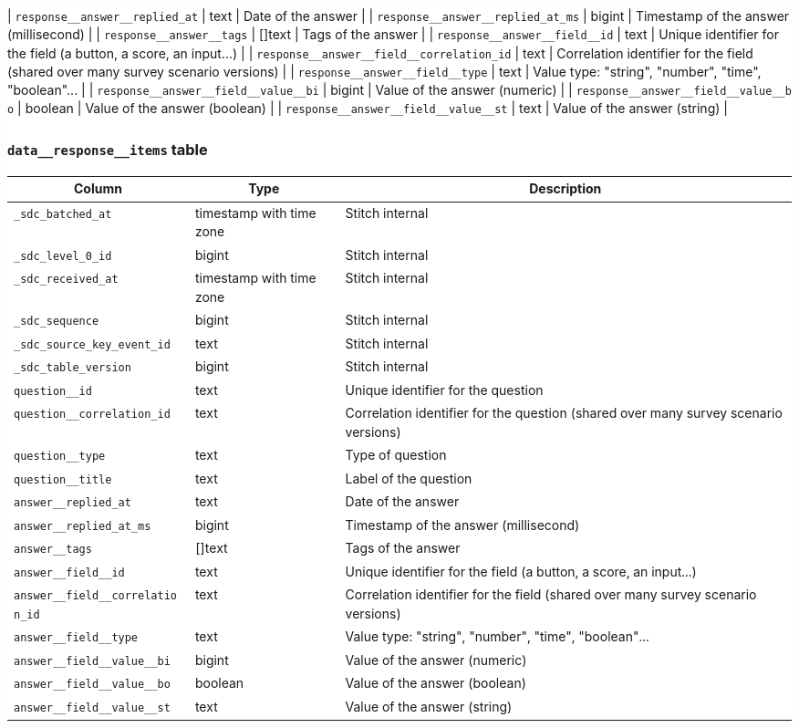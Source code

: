 | `response__answer__replied_at`            | text                     | Date of the answer                                                                    |
| `response__answer__replied_at_ms`         | bigint                   | Timestamp of the answer (millisecond)                                                 |
| `response__answer__tags`                  | []text                   | Tags of the answer                                                                    |
| `response__answer__field__id`             | text                     | Unique identifier for the field (a button, a score, an input...)                      |
| `response__answer__field__correlation_id` | text                     | Correlation identifier for the field (shared over many survey scenario versions)      |
| `response__answer__field__type`           | text                     | Value type: "string", "number", "time", "boolean"...                                  |
| `response__answer__field__value__bi`      | bigint                   | Value of the answer (numeric)                                                         |
| `response__answer__field__value__bo`      | boolean                  | Value of the answer (boolean)                                                         |
| `response__answer__field__value__st`      | text                     | Value of the answer (string)                                                          |

### `data__response__items` table

| Column                          | Type                     | Description                                                                         |
| ------------------------------- | ------------------------ | ----------------------------------------------------------------------------------- |
| `_sdc_batched_at`               | timestamp with time zone | Stitch internal                                                                     |
| `_sdc_level_0_id`               | bigint                   | Stitch internal                                                                     |
| `_sdc_received_at`              | timestamp with time zone | Stitch internal                                                                     |
| `_sdc_sequence`                 | bigint                   | Stitch internal                                                                     |
| `_sdc_source_key_event_id`      | text                     | Stitch internal                                                                     |
| `_sdc_table_version`            | bigint                   | Stitch internal                                                                     |
| `question__id`                  | text                     | Unique identifier for the question                                                  |
| `question__correlation_id`      | text                     | Correlation identifier for the question (shared over many survey scenario versions) |
| `question__type`                | text                     | Type of question                                                                    |
| `question__title`               | text                     | Label of the question                                                               |
| `answer__replied_at`            | text                     | Date of the answer                                                                  |
| `answer__replied_at_ms`         | bigint                   | Timestamp of the answer (millisecond)                                               |
| `answer__tags`                  | []text                   | Tags of the answer                                                                  |
| `answer__field__id`             | text                     | Unique identifier for the field (a button, a score, an input...)                    |
| `answer__field__correlation_id` | text                     | Correlation identifier for the field (shared over many survey scenario versions)    |
| `answer__field__type`           | text                     | Value type: "string", "number", "time", "boolean"...                                |
| `answer__field__value__bi`      | bigint                   | Value of the answer (numeric)                                                       |
| `answer__field__value__bo`      | boolean                  | Value of the answer (boolean)                                                       |
| `answer__field__value__st`      | text                     | Value of the answer (string)                                                        |
